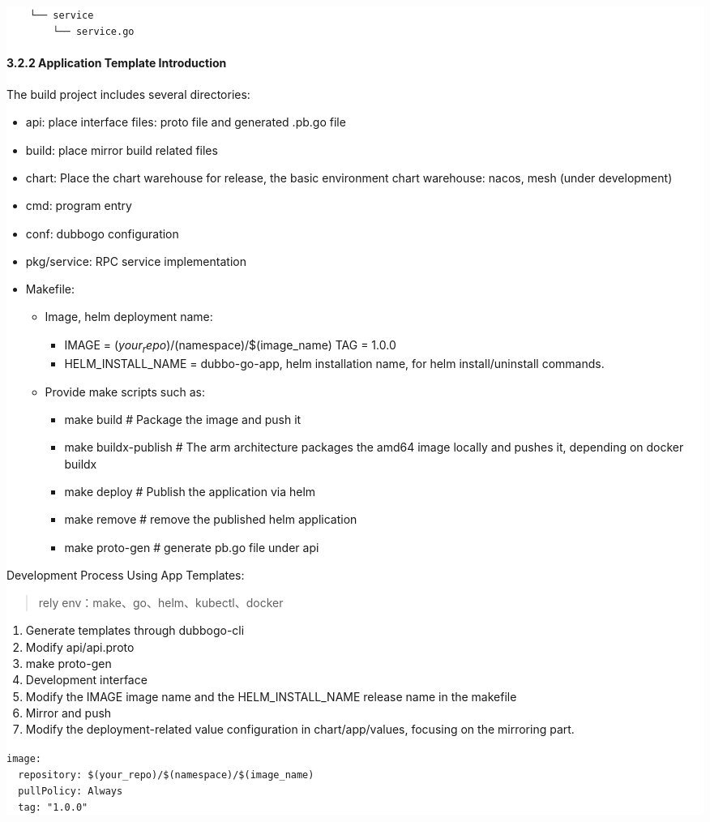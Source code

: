 ```
    └── service
        └── service.go

```

#### 3.2.2 Application Template Introduction

The build project includes several directories:

- api: place interface files: proto file and generated .pb.go file

- build: place mirror build related files

- chart: Place the chart warehouse for release, the basic environment chart warehouse: nacos, mesh (under development)

- cmd: program entry

- conf: dubbogo configuration

- pkg/service: RPC service implementation

- Makefile:

  - Image, helm deployment name:

    - IMAGE = $(your_repo)/$(namespace)/$(image_name)
      TAG = 1.0.0
    - HELM_INSTALL_NAME = dubbo-go-app, helm installation name, for helm install/uninstall commands.

  - Provide make scripts such as:

    - make build # Package the image and push it

    - make buildx-publish # The arm architecture packages the amd64 image locally and pushes it, depending on docker buildx

    - make deploy # Publish the application via helm

    - make remove # remove the published helm application

    - make proto-gen # generate pb.go file under api


Development Process Using App Templates:

> rely env：make、go、helm、kubectl、docker

1. Generate templates through dubbogo-cli
2. Modify api/api.proto
3. make proto-gen
4. Development interface
5. Modify the IMAGE image name and the HELM_INSTALL_NAME release name in the makefile
6. Mirror and push
7. Modify the deployment-related value configuration in chart/app/values, focusing on the mirroring part.

```
image:
  repository: $(your_repo)/$(namespace)/$(image_name)
  pullPolicy: Always
  tag: "1.0.0"
```
